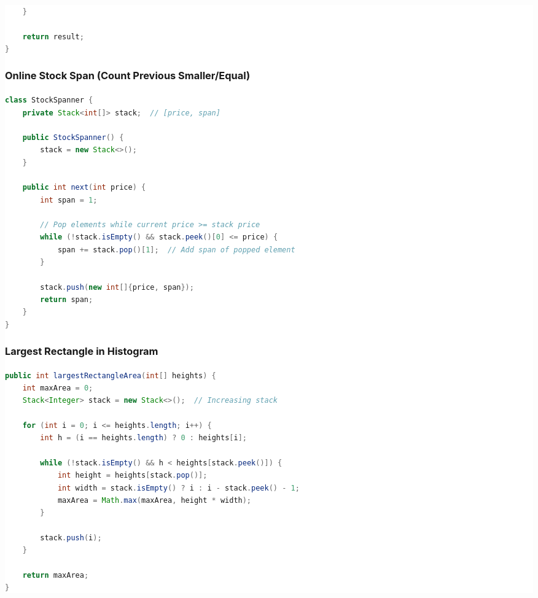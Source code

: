```java
    }
    
    return result;
}
```

### Online Stock Span (Count Previous Smaller/Equal)
```java
class StockSpanner {
    private Stack<int[]> stack;  // [price, span]
    
    public StockSpanner() {
        stack = new Stack<>();
    }
    
    public int next(int price) {
        int span = 1;
        
        // Pop elements while current price >= stack price
        while (!stack.isEmpty() && stack.peek()[0] <= price) {
            span += stack.pop()[1];  // Add span of popped element
        }
        
        stack.push(new int[]{price, span});
        return span;
    }
}
```

### Largest Rectangle in Histogram
```java
public int largestRectangleArea(int[] heights) {
    int maxArea = 0;
    Stack<Integer> stack = new Stack<>();  // Increasing stack
    
    for (int i = 0; i <= heights.length; i++) {
        int h = (i == heights.length) ? 0 : heights[i];
        
        while (!stack.isEmpty() && h < heights[stack.peek()]) {
            int height = heights[stack.pop()];
            int width = stack.isEmpty() ? i : i - stack.peek() - 1;
            maxArea = Math.max(maxArea, height * width);
        }
        
        stack.push(i);
    }
    
    return maxArea;
}
```
